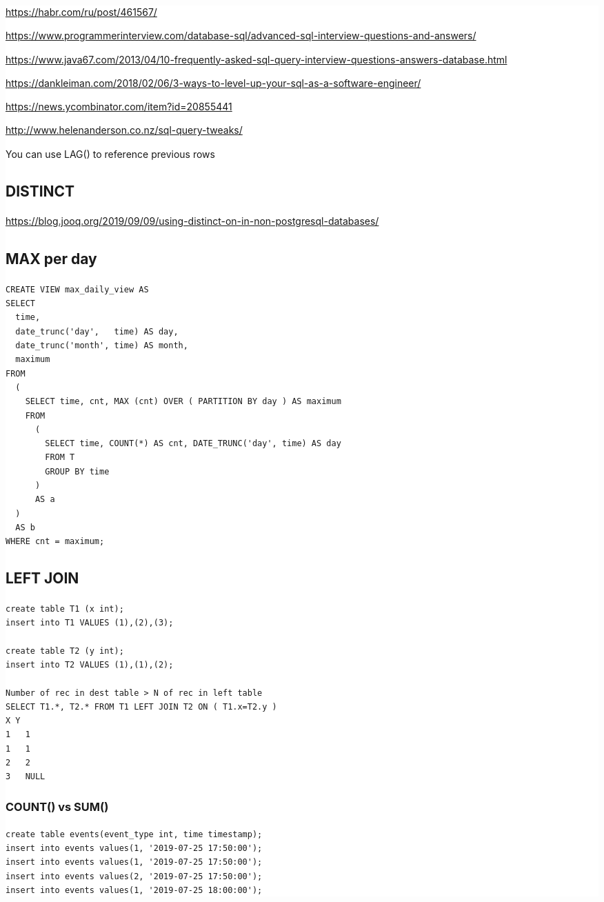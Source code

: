  <https://habr.com/ru/post/461567/>
 
 <https://www.programmerinterview.com/database-sql/advanced-sql-interview-questions-and-answers/>
 
<https://www.java67.com/2013/04/10-frequently-asked-sql-query-interview-questions-answers-database.html>

<https://dankleiman.com/2018/02/06/3-ways-to-level-up-your-sql-as-a-software-engineer/>

<https://news.ycombinator.com/item?id=20855441>

<http://www.helenanderson.co.nz/sql-query-tweaks/>

You can use LAG() to reference previous rows

## DISTINCT
 <https://blog.jooq.org/2019/09/09/using-distinct-on-in-non-postgresql-databases/>

##  MAX per day
```
CREATE VIEW max_daily_view AS
SELECT
  time,
  date_trunc('day',   time) AS day,
  date_trunc('month', time) AS month,
  maximum
FROM
  (
    SELECT time, cnt, MAX (cnt) OVER ( PARTITION BY day ) AS maximum
    FROM
      (
        SELECT time, COUNT(*) AS cnt, DATE_TRUNC('day', time) AS day
        FROM T
        GROUP BY time
      )
      AS a
  )
  AS b
WHERE cnt = maximum;
```

## LEFT JOIN
```
create table T1 (x int);
insert into T1 VALUES (1),(2),(3);

create table T2 (y int);
insert into T2 VALUES (1),(1),(2); 

Number of rec in dest table > N of rec in left table 
SELECT T1.*, T2.* FROM T1 LEFT JOIN T2 ON ( T1.x=T2.y )
X Y
1	1
1	1
2	2
3	NULL

```
### COUNT() vs SUM()
```
create table events(event_type int, time timestamp);
insert into events values(1, '2019-07-25 17:50:00');
insert into events values(1, '2019-07-25 17:50:00');
insert into events values(2, '2019-07-25 17:50:00');
insert into events values(1, '2019-07-25 18:00:00');
```